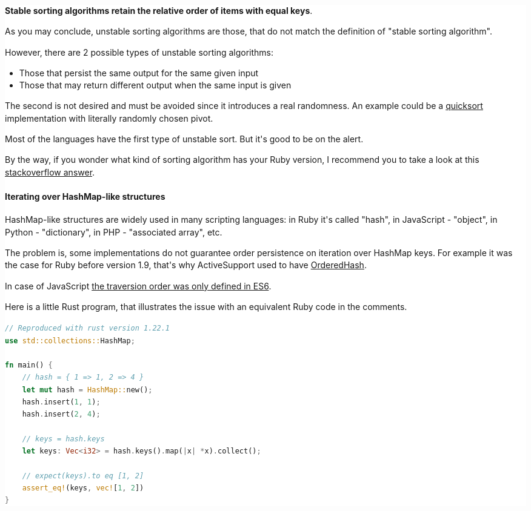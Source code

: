 **Stable sorting algorithms retain the relative order of items with equal keys**.

As you may conclude, unstable sorting algorithms are those, that do not match the
definition of "stable sorting algorithm".

However, there are 2 possible types of unstable sorting algorithms:

* Those that persist the same output for the same given input
* Those that may return different output when the same input is given

The second is not desired and must be avoided since it introduces
a real randomness. An example could be a [quicksort](https://en.wikipedia.org/wiki/Quicksort)
implementation with literally randomly chosen pivot.

Most of the languages have the first type of unstable sort. But it's good to be on the alert.

By the way, if you wonder what kind of sorting algorithm has your Ruby version,
I recommend you to take a look at this [stackoverflow answer](https://stackoverflow.com/a/44486562/1013173).


#### <a name="iterating-over-hashmap-like-structures"></a> Iterating over HashMap-like structures

HashMap-like structures are widely used in many scripting languages: in Ruby it's called "hash", in JavaScript - "object",
in Python - "dictionary", in PHP - "associated array", etc.

The problem is, some implementations do not guarantee order persistence on iteration over HashMap keys.
For example it was the case for Ruby before version 1.9, that's why ActiveSupport used to have
[OrderedHash](http://api.rubyonrails.org/v3.2/classes/ActiveSupport/OrderedHash.html).

In case of JavaScript [the traversion order was only defined in ES6](http://2ality.com/2015/10/property-traversal-order-es6.html).


Here is a little Rust program, that illustrates the issue with an equivalent Ruby code in
the comments.

```rust
// Reproduced with rust version 1.22.1
use std::collections::HashMap;

fn main() {
    // hash = { 1 => 1, 2 => 4 }
    let mut hash = HashMap::new();
    hash.insert(1, 1);
    hash.insert(2, 4);

    // keys = hash.keys
    let keys: Vec<i32> = hash.keys().map(|x| *x).collect();

    // expect(keys).to eq [1, 2]
    assert_eq!(keys, vec![1, 2])
}

```
